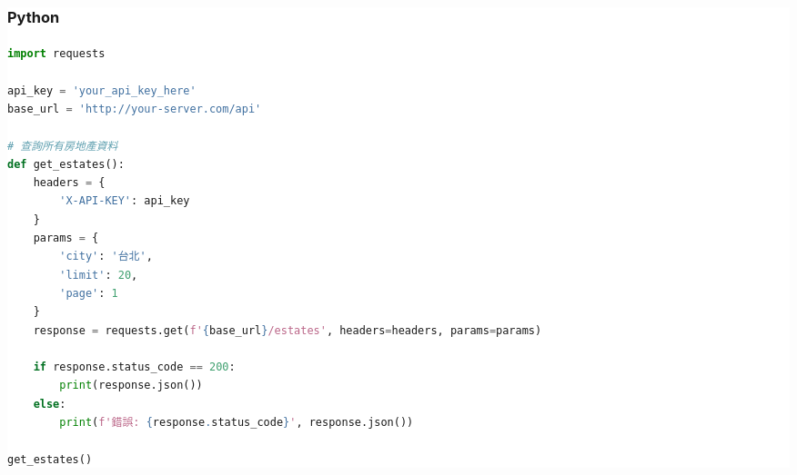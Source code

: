 ### Python

```python
import requests

api_key = 'your_api_key_here'
base_url = 'http://your-server.com/api'

# 查詢所有房地產資料
def get_estates():
    headers = {
        'X-API-KEY': api_key
    }
    params = {
        'city': '台北',
        'limit': 20,
        'page': 1
    }
    response = requests.get(f'{base_url}/estates', headers=headers, params=params)
    
    if response.status_code == 200:
        print(response.json())
    else:
        print(f'錯誤: {response.status_code}', response.json())

get_estates()
```

